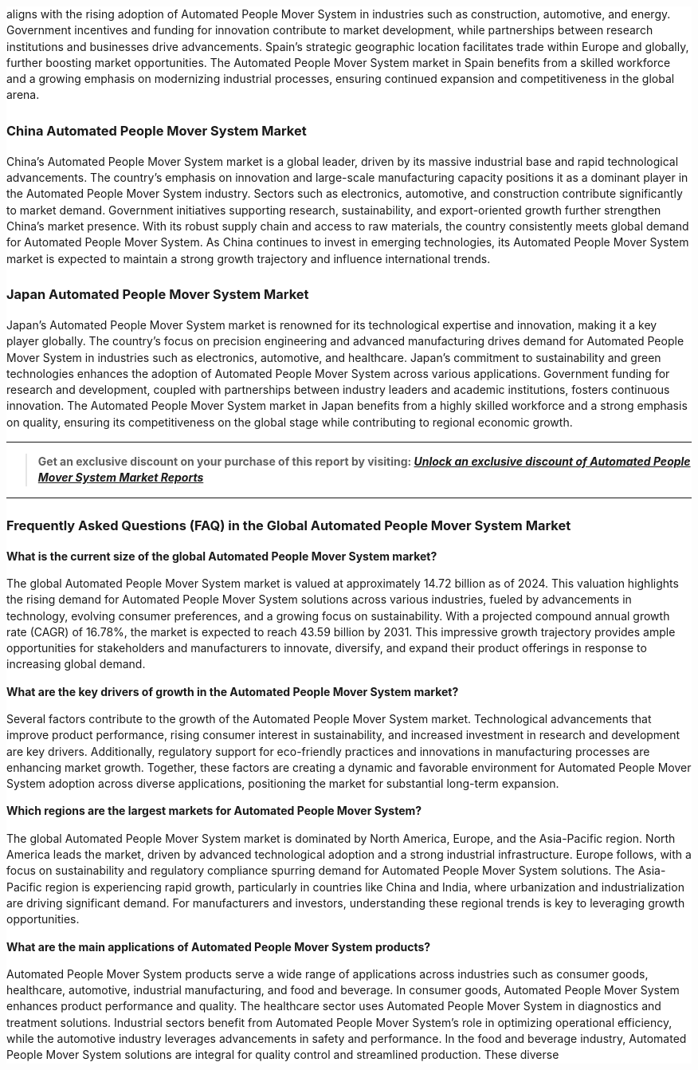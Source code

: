 aligns with the rising adoption of Automated People Mover System in industries such as construction, automotive, and energy. Government incentives and funding for innovation contribute to market development, while partnerships between research institutions and businesses drive advancements. Spain&rsquo;s strategic geographic location facilitates trade within Europe and globally, further boosting market opportunities. The Automated People Mover System market in Spain benefits from a skilled workforce and a growing emphasis on modernizing industrial processes, ensuring continued expansion and competitiveness in the global arena.</p><h3>China Automated People Mover System Market</h3><p>China&rsquo;s Automated People Mover System market is a global leader, driven by its massive industrial base and rapid technological advancements. The country&rsquo;s emphasis on innovation and large-scale manufacturing capacity positions it as a dominant player in the Automated People Mover System industry. Sectors such as electronics, automotive, and construction contribute significantly to market demand. Government initiatives supporting research, sustainability, and export-oriented growth further strengthen China&rsquo;s market presence. With its robust supply chain and access to raw materials, the country consistently meets global demand for Automated People Mover System. As China continues to invest in emerging technologies, its Automated People Mover System market is expected to maintain a strong growth trajectory and influence international trends.</p><h3>Japan Automated People Mover System Market</h3><p>Japan&rsquo;s Automated People Mover System market is renowned for its technological expertise and innovation, making it a key player globally. The country&rsquo;s focus on precision engineering and advanced manufacturing drives demand for Automated People Mover System in industries such as electronics, automotive, and healthcare. Japan&rsquo;s commitment to sustainability and green technologies enhances the adoption of Automated People Mover System across various applications. Government funding for research and development, coupled with partnerships between industry leaders and academic institutions, fosters continuous innovation. The Automated People Mover System market in Japan benefits from a highly skilled workforce and a strong emphasis on quality, ensuring its competitiveness on the global stage while contributing to regional economic growth.</p><hr /><blockquote><p><strong>Get an exclusive discount on your purchase of this report by visiting: <em><a href="://marketresearchpulse.com/ask-for-discount/87874?utm_source=Github&amp;utm_medium=028">Unlock an exclusive discount of Automated People Mover System Market Reports</a></em>&nbsp;</strong></p></blockquote><hr /><h3>Frequently Asked Questions (FAQ) in the Global Automated People Mover System Market</h3><p><strong>What is the current size of the global Automated People Mover System market?</strong></p><p>The global Automated People Mover System market is valued at approximately 14.72 billion as of 2024. This valuation highlights the rising demand for Automated People Mover System solutions across various industries, fueled by advancements in technology, evolving consumer preferences, and a growing focus on sustainability. With a projected compound annual growth rate (CAGR) of 16.78%, the market is expected to reach 43.59 billion by 2031. This impressive growth trajectory provides ample opportunities for stakeholders and manufacturers to innovate, diversify, and expand their product offerings in response to increasing global demand.</p><p><strong>What are the key drivers of growth in the Automated People Mover System market?</strong></p><p>Several factors contribute to the growth of the Automated People Mover System market. Technological advancements that improve product performance, rising consumer interest in sustainability, and increased investment in research and development are key drivers. Additionally, regulatory support for eco-friendly practices and innovations in manufacturing processes are enhancing market growth. Together, these factors are creating a dynamic and favorable environment for Automated People Mover System adoption across diverse applications, positioning the market for substantial long-term expansion.</p><p><strong>Which regions are the largest markets for Automated People Mover System?</strong></p><p>The global Automated People Mover System market is dominated by North America, Europe, and the Asia-Pacific region. North America leads the market, driven by advanced technological adoption and a strong industrial infrastructure. Europe follows, with a focus on sustainability and regulatory compliance spurring demand for Automated People Mover System solutions. The Asia-Pacific region is experiencing rapid growth, particularly in countries like China and India, where urbanization and industrialization are driving significant demand. For manufacturers and investors, understanding these regional trends is key to leveraging growth opportunities.</p><p><strong>What are the main applications of Automated People Mover System products?</strong></p><p>Automated People Mover System products serve a wide range of applications across industries such as consumer goods, healthcare, automotive, industrial manufacturing, and food and beverage. In consumer goods, Automated People Mover System enhances product performance and quality. The healthcare sector uses Automated People Mover System in diagnostics and treatment solutions. Industrial sectors benefit from Automated People Mover System&rsquo;s role in optimizing operational efficiency, while the automotive industry leverages advancements in safety and performance. In the food and beverage industry, Automated People Mover System solutions are integral for quality control and streamlined production. These diverse